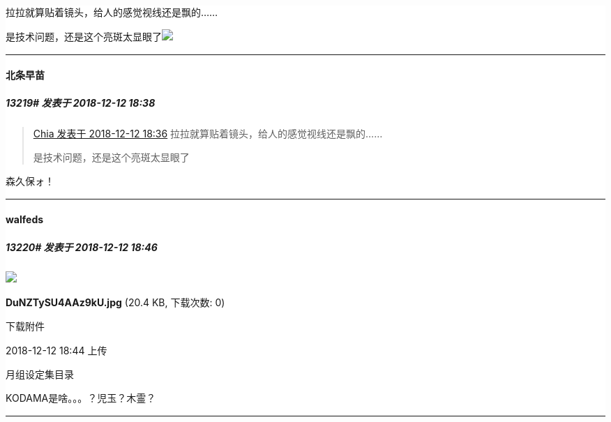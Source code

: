 






拉拉就算贴着镜头，给人的感觉视线还是飘的……

是技术问题，还是这个亮斑太显眼了<img src="https://static.saraba1st.com/image/smiley/face2017/068.png" referrerpolicy="no-referrer">








-----

####  北条早苗  
##### 13219#       发表于 2018-12-12 18:38



<blockquote><a href="httphttps://bbs.saraba1st.com/2b/forum.php?mod=redirect&amp;goto=findpost&amp;pid=41921859&amp;ptid=1749659" target="_blank">Chia 发表于 2018-12-12 18:36</a>
拉拉就算贴着镜头，给人的感觉视线还是飘的……

是技术问题，还是这个亮斑太显眼了</blockquote>
森久保ォ！







-----

####  walfeds  
##### 13220#       发表于 2018-12-12 18:46




<img src="https://img.saraba1st.com/forum/201812/12/184402psghkjsqqjdmdouo.jpg" referrerpolicy="no-referrer">


<strong>DuNZTySU4AAz9kU.jpg</strong> (20.4 KB, 下载次数: 0)

下载附件

2018-12-12 18:44 上传






月组设定集目录

KODAMA是啥。。。？児玉？木霊？







-----
